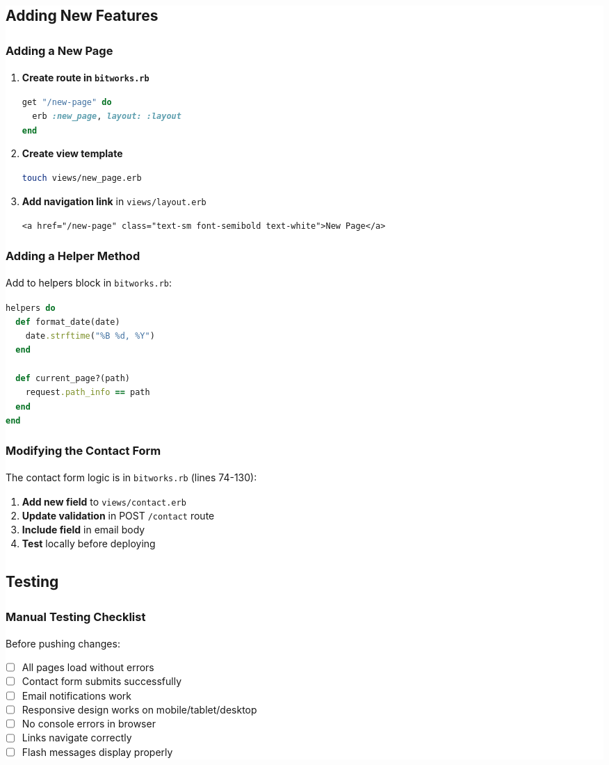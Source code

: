 ## Adding New Features

### Adding a New Page

1. **Create route in `bitworks.rb`**
   ```ruby
   get "/new-page" do
     erb :new_page, layout: :layout
   end
   ```

2. **Create view template**
   ```bash
   touch views/new_page.erb
   ```

3. **Add navigation link** in `views/layout.erb`
   ```erb
   <a href="/new-page" class="text-sm font-semibold text-white">New Page</a>
   ```

### Adding a Helper Method

Add to helpers block in `bitworks.rb`:

```ruby
helpers do
  def format_date(date)
    date.strftime("%B %d, %Y")
  end

  def current_page?(path)
    request.path_info == path
  end
end
```

### Modifying the Contact Form

The contact form logic is in `bitworks.rb` (lines 74-130):

1. **Add new field** to `views/contact.erb`
2. **Update validation** in POST `/contact` route
3. **Include field** in email body
4. **Test** locally before deploying

## Testing

### Manual Testing Checklist

Before pushing changes:

- [ ] All pages load without errors
- [ ] Contact form submits successfully
- [ ] Email notifications work
- [ ] Responsive design works on mobile/tablet/desktop
- [ ] No console errors in browser
- [ ] Links navigate correctly
- [ ] Flash messages display properly
